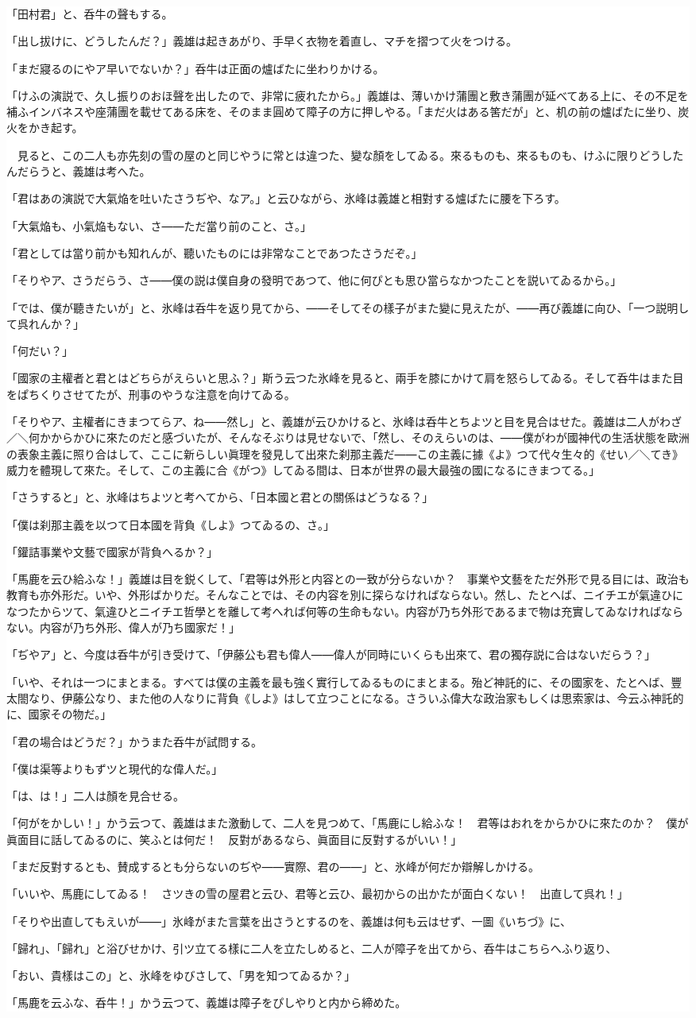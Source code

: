 「田村君」と、呑牛の聲もする。

「出し拔けに、どうしたんだ？」義雄は起きあがり、手早く衣物を着直し、マチを摺つて火をつける。

「まだ寢るのにやア早いでないか？」呑牛は正面の爐ばたに坐わりかける。

「けふの演説で、久し振りのおほ聲を出したので、非常に疲れたから。」義雄は、薄いかけ蒲團と敷き蒲團が延べてある上に、その不足を補ふインバネスや座蒲團を載せてある床を、そのまま圓めて障子の方に押しやる。「まだ火はある筈だが」と、机の前の爐ばたに坐り、炭火をかき起す。

　見ると、この二人も亦先刻の雪の屋のと同じやうに常とは違つた、變な顏をしてゐる。來るものも、來るものも、けふに限りどうしたんだらうと、義雄は考へた。

「君はあの演説で大氣焔を吐いたさうぢや、なア。」と云ひながら、氷峰は義雄と相對する爐ばたに腰を下ろす。

「大氣焔も、小氣焔もない、さ――ただ當り前のこと、さ。」

「君としては當り前かも知れんが、聽いたものには非常なことであつたさうだぞ。」

「そりやア、さうだらう、さ――僕の説は僕自身の發明であつて、他に何ぴとも思ひ當らなかつたことを説いてゐるから。」

「では、僕が聽きたいが」と、氷峰は呑牛を返り見てから、――そしてその樣子がまた變に見えたが、――再び義雄に向ひ、「一つ説明して呉れんか？」

「何だい？」

「國家の主權者と君とはどちらがえらいと思ふ？」斯う云つた氷峰を見ると、兩手を膝にかけて肩を怒らしてゐる。そして呑牛はまた目をぱちくりさせてたが、刑事のやうな注意を向けてゐる。

「そりやア、主權者にきまつてらア、ね――然し」と、義雄が云ひかけると、氷峰は呑牛とちよツと目を見合はせた。義雄は二人がわざ／＼何かからかひに來たのだと感づいたが、そんなそぶりは見せないで、「然し、そのえらいのは、――僕がわが國神代の生活状態を歐洲の表象主義に照り合はして、ここに新らしい眞理を發見して出來た刹那主義だ――この主義に據《よ》つて代々生々的《せい／＼てき》威力を體現して來た。そして、この主義に合《がつ》してゐる間は、日本が世界の最大最強の國になるにきまつてる。」

「さうすると」と、氷峰はちよツと考へてから、「日本國と君との關係はどうなる？」

「僕は刹那主義を以つて日本國を背負《しよ》つてゐるの、さ。」

「鑵詰事業や文藝で國家が背負へるか？」

「馬鹿を云ひ給ふな！」義雄は目を鋭くして、「君等は外形と内容との一致が分らないか？　事業や文藝をただ外形で見る目には、政治も教育も亦外形だ。いや、外形ばかりだ。そんなことでは、その内容を別に探らなければならない。然し、たとへば、ニイチエが氣違ひになつたからツて、氣違ひとニイチエ哲學とを離して考へれば何等の生命もない。内容が乃ち外形であるまで物は充實してゐなければならない。内容が乃ち外形、偉人が乃ち國家だ！」

「ぢやア」と、今度は呑牛が引き受けて、「伊藤公も君も偉人――偉人が同時にいくらも出來て、君の獨存説に合はないだらう？」

「いや、それは一つにまとまる。すべては僕の主義を最も強く實行してゐるものにまとまる。殆ど神託的に、その國家を、たとへば、豐太閤なり、伊藤公なり、また他の人なりに背負《しよ》はして立つことになる。さういふ偉大な政治家もしくは思索家は、今云ふ神託的に、國家その物だ。」

「君の場合はどうだ？」かうまた呑牛が試問する。

「僕は渠等よりもずツと現代的な偉人だ。」

「は、は！」二人は顏を見合せる。

「何がをかしい！」かう云つて、義雄はまた激動して、二人を見つめて、「馬鹿にし給ふな！　君等はおれをからかひに來たのか？　僕が眞面目に話してゐるのに、笑ふとは何だ！　反對があるなら、眞面目に反對するがいい！」

「まだ反對するとも、賛成するとも分らないのぢや――實際、君の――」と、氷峰が何だか辯解しかける。

「いいや、馬鹿にしてゐる！　さツきの雪の屋君と云ひ、君等と云ひ、最初からの出かたが面白くない！　出直して呉れ！」

「そりや出直してもえいが――」氷峰がまた言葉を出さうとするのを、義雄は何も云はせず、一圖《いちづ》に、

「歸れ」、「歸れ」と浴びせかけ、引ツ立てる樣に二人を立たしめると、二人が障子を出てから、呑牛はこちらへふり返り、

「おい、貴樣はこの」と、氷峰をゆびさして、「男を知つてゐるか？」

「馬鹿を云ふな、呑牛！」かう云つて、義雄は障子をぴしやりと内から締めた。
